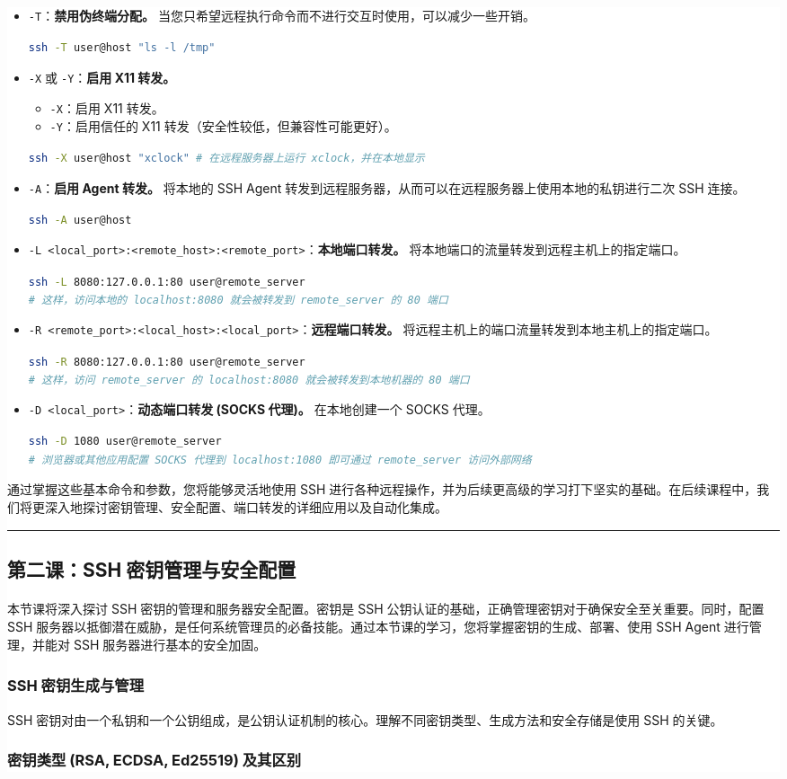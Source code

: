 *   `-T`：**禁用伪终端分配。** 当您只希望远程执行命令而不进行交互时使用，可以减少一些开销。
    ```bash
    ssh -T user@host "ls -l /tmp"
    ```

*   `-X` 或 `-Y`：**启用 X11 转发。**
    *   `-X`：启用 X11 转发。
    *   `-Y`：启用信任的 X11 转发（安全性较低，但兼容性可能更好）。
    ```bash
    ssh -X user@host "xclock" # 在远程服务器上运行 xclock，并在本地显示
    ```

*   `-A`：**启用 Agent 转发。** 将本地的 SSH Agent 转发到远程服务器，从而可以在远程服务器上使用本地的私钥进行二次 SSH 连接。
    ```bash
    ssh -A user@host
    ```

*   `-L <local_port>:<remote_host>:<remote_port>`：**本地端口转发。** 将本地端口的流量转发到远程主机上的指定端口。
    ```bash
    ssh -L 8080:127.0.0.1:80 user@remote_server
    # 这样，访问本地的 localhost:8080 就会被转发到 remote_server 的 80 端口
    ```

*   `-R <remote_port>:<local_host>:<local_port>`：**远程端口转发。** 将远程主机上的端口流量转发到本地主机上的指定端口。
    ```bash
    ssh -R 8080:127.0.0.1:80 user@remote_server
    # 这样，访问 remote_server 的 localhost:8080 就会被转发到本地机器的 80 端口
    ```

*   `-D <local_port>`：**动态端口转发 (SOCKS 代理)。** 在本地创建一个 SOCKS 代理。
    ```bash
    ssh -D 1080 user@remote_server
    # 浏览器或其他应用配置 SOCKS 代理到 localhost:1080 即可通过 remote_server 访问外部网络
    ```

通过掌握这些基本命令和参数，您将能够灵活地使用 SSH 进行各种远程操作，并为后续更高级的学习打下坚实的基础。在后续课程中，我们将更深入地探讨密钥管理、安全配置、端口转发的详细应用以及自动化集成。

---

## 第二课：SSH 密钥管理与安全配置

本节课将深入探讨 SSH 密钥的管理和服务器安全配置。密钥是 SSH 公钥认证的基础，正确管理密钥对于确保安全至关重要。同时，配置 SSH 服务器以抵御潜在威胁，是任何系统管理员的必备技能。通过本节课的学习，您将掌握密钥的生成、部署、使用 SSH Agent 进行管理，并能对 SSH 服务器进行基本的安全加固。

### SSH 密钥生成与管理

SSH 密钥对由一个私钥和一个公钥组成，是公钥认证机制的核心。理解不同密钥类型、生成方法和安全存储是使用 SSH 的关键。

### 密钥类型 (RSA, ECDSA, Ed25519) 及其区别
